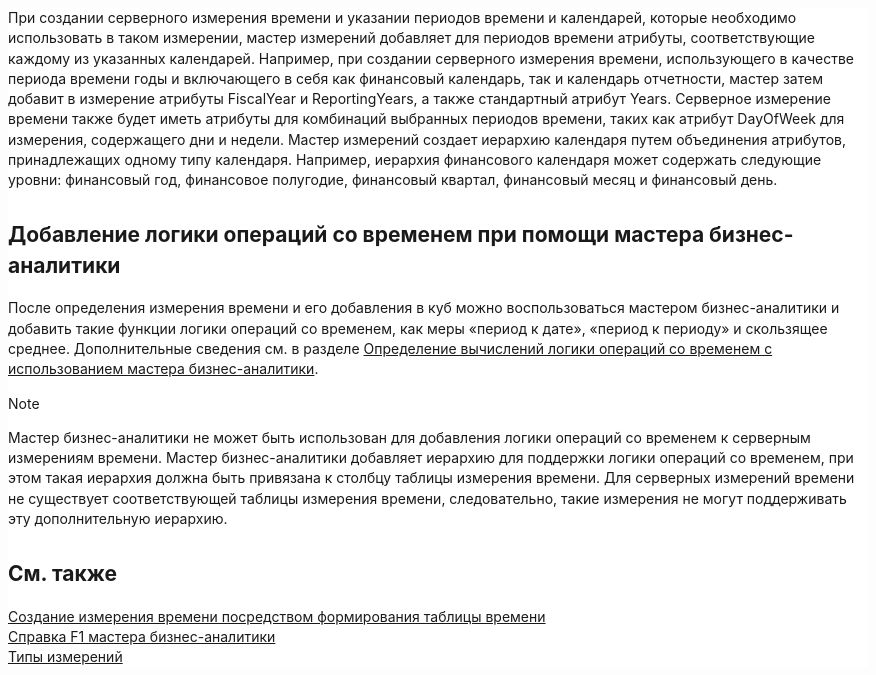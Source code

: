  При создании серверного измерения времени и указании периодов времени и календарей, которые необходимо использовать в таком измерении, мастер измерений добавляет для периодов времени атрибуты, соответствующие каждому из указанных календарей. Например, при создании серверного измерения времени, использующего в качестве периода времени годы и включающего в себя как финансовый календарь, так и календарь отчетности, мастер затем добавит в измерение атрибуты FiscalYear и ReportingYears, а также стандартный атрибут Years. Серверное измерение времени также будет иметь атрибуты для комбинаций выбранных периодов времени, таких как атрибут DayOfWeek для измерения, содержащего дни и недели. Мастер измерений создает иерархию календаря путем объединения атрибутов, принадлежащих одному типу календаря. Например, иерархия финансового календаря может содержать следующие уровни: финансовый год, финансовое полугодие, финансовый квартал, финансовый месяц и финансовый день.  
  
## <a name="adding-time-intelligence-with-the-business-intelligence-wizard"></a>Добавление логики операций со временем при помощи мастера бизнес-аналитики  
 После определения измерения времени и его добавления в куб можно воспользоваться мастером бизнес-аналитики и добавить такие функции логики операций со временем, как меры «период к дате», «период к периоду» и скользящее среднее. Дополнительные сведения см. в разделе [Определение вычислений логики операций со временем с использованием мастера бизнес-аналитики](define-time-intelligence-calculations-using-the-business-intelligence-wizard.md).  
  
> [!NOTE]  
>  Мастер бизнес-аналитики не может быть использован для добавления логики операций со временем к серверным измерениям времени. Мастер бизнес-аналитики добавляет иерархию для поддержки логики операций со временем, при этом такая иерархия должна быть привязана к столбцу таблицы измерения времени. Для серверных измерений времени не существует соответствующей таблицы измерения времени, следовательно, такие измерения не могут поддерживать эту дополнительную иерархию.  
  
## <a name="see-also"></a>См. также  
 [Создание измерения времени посредством формирования таблицы времени](create-a-time-dimension-by-generating-a-time-table.md)   
 [Справка F1 мастера бизнес-аналитики](../business-intelligence-wizard-f1-help.md)   
 [Типы измерений](../multidimensional-models-olap-logical-dimension-objects/database-dimension-properties-types.md)  
  
  
